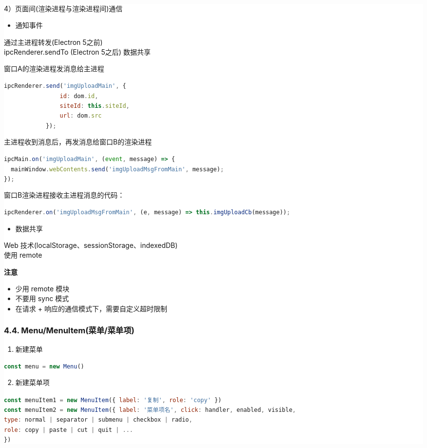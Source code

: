 4）页面间(渲染进程与渲染进程间)通信  

- 通知事件  
  
通过主进程转发(Electron 5之前)  
ipcRenderer.sendTo (Electron 5之后) 数据共享  

窗口A的渲染进程发消息给主进程  

```js
ipcRenderer.send('imgUploadMain', {
                id: dom.id,
                siteId: this.siteId,
                url: dom.src
            });
```

主进程收到消息后，再发消息给窗口B的渲染进程  

```js
ipcMain.on('imgUploadMain', (event, message) => {
  mainWindow.webContents.send('imgUploadMsgFromMain', message);
});
```

窗口B渲染进程接收主进程消息的代码：  

```js
ipcRenderer.on('imgUploadMsgFromMain', (e, message) => this.imgUploadCb(message));
```

- 数据共享  

Web 技术(localStorage、sessionStorage、indexedDB)  
使用 remote  

**注意**  

- 少用 remote 模块  
- 不要用 sync 模式  
- 在请求 + 响应的通信模式下，需要自定义超时限制  

### 4.4. Menu/MenuItem(菜单/菜单项)

1. 新建菜单

```js
const menu = new Menu()
```

2. 新建菜单项  

```js
const menuItem1 = new MenuItem({ label: '复制', role: 'copy' })
const menuItem2 = new MenuItem({ label: '菜单项名', click: handler, enabled, visible,
type: normal | separator | submenu | checkbox | radio,
role: copy | paste | cut | quit | ... 
})
```
